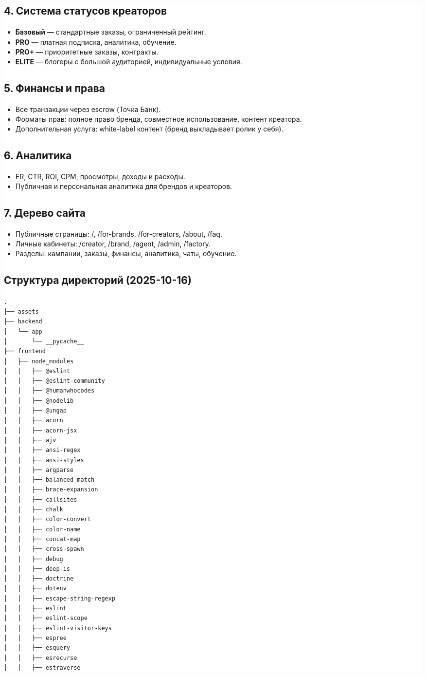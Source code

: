 ## 4. Система статусов креаторов
- **Базовый** — стандартные заказы, ограниченный рейтинг.  
- **PRO** — платная подписка, аналитика, обучение.  
- **PRO+** — приоритетные заказы, контракты.  
- **ELITE** — блогеры с большой аудиторией, индивидуальные условия.

## 5. Финансы и права
- Все транзакции через escrow (Точка Банк).  
- Форматы прав: полное право бренда, совместное использование, контент креатора.  
- Дополнительная услуга: white-label контент (бренд выкладывает ролик у себя).

## 6. Аналитика
- ER, CTR, ROI, CPM, просмотры, доходы и расходы.
- Публичная и персональная аналитика для брендов и креаторов.

## 7. Дерево сайта
- Публичные страницы: /, /for-brands, /for-creators, /about, /faq.
- Личные кабинеты: /creator, /brand, /agent, /admin, /factory.
- Разделы: кампании, заказы, финансы, аналитика, чаты, обучение.

## Структура директорий (2025-10-16)
```
.
├── assets
├── backend
│   └── app
│       └── __pycache__
├── frontend
│   ├── node_modules
│   │   ├── @eslint
│   │   ├── @eslint-community
│   │   ├── @humanwhocodes
│   │   ├── @nodelib
│   │   ├── @ungap
│   │   ├── acorn
│   │   ├── acorn-jsx
│   │   ├── ajv
│   │   ├── ansi-regex
│   │   ├── ansi-styles
│   │   ├── argparse
│   │   ├── balanced-match
│   │   ├── brace-expansion
│   │   ├── callsites
│   │   ├── chalk
│   │   ├── color-convert
│   │   ├── color-name
│   │   ├── concat-map
│   │   ├── cross-spawn
│   │   ├── debug
│   │   ├── deep-is
│   │   ├── doctrine
│   │   ├── dotenv
│   │   ├── escape-string-regexp
│   │   ├── eslint
│   │   ├── eslint-scope
│   │   ├── eslint-visitor-keys
│   │   ├── espree
│   │   ├── esquery
│   │   ├── esrecurse
│   │   ├── estraverse
```